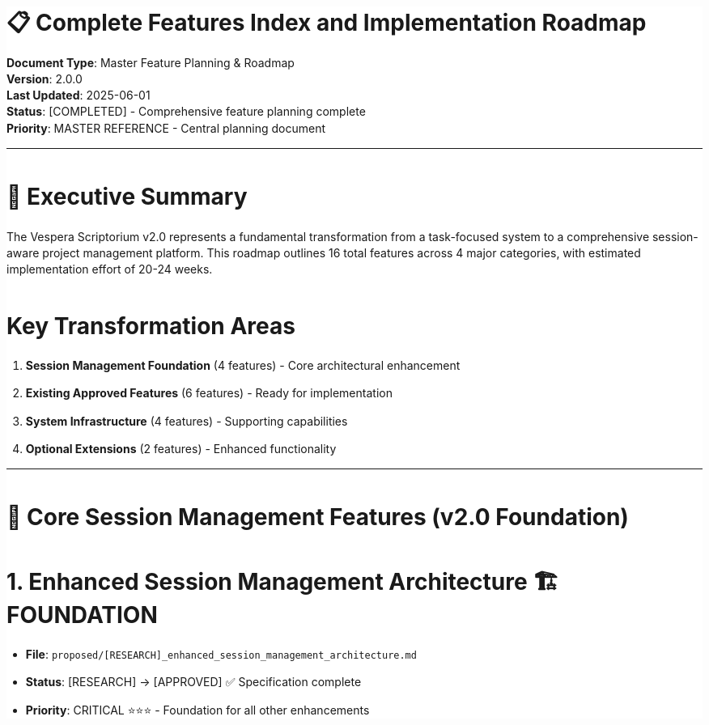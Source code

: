 

# 📋 Complete Features Index and Implementation Roadmap

**Document Type**: Master Feature Planning & Roadmap  
**Version**: 2.0.0  
**Last Updated**: 2025-06-01  
**Status**: [COMPLETED] - Comprehensive feature planning complete  
**Priority**: MASTER REFERENCE - Central planning document  

---

#

# 🎯 Executive Summary

The Vespera Scriptorium v2.0 represents a fundamental transformation from a task-focused system to a comprehensive session-aware project management platform. This roadmap outlines 16 total features across 4 major categories, with estimated implementation effort of 20-24 weeks.

#

#

# Key Transformation Areas

1. **Session Management Foundation** (4 features) - Core architectural enhancement

2. **Existing Approved Features** (6 features) - Ready for implementation  

3. **System Infrastructure** (4 features) - Supporting capabilities

4. **Optional Extensions** (2 features) - Enhanced functionality

---

#

# 🚀 Core Session Management Features (v2.0 Foundation)

#

#

# 1. **Enhanced Session Management Architecture** 🏗️ FOUNDATION

- **File**: `proposed/[RESEARCH]_enhanced_session_management_architecture.md`

- **Status**: [RESEARCH] → [APPROVED] ✅ Specification complete

- **Priority**: CRITICAL ⭐⭐⭐ - Foundation for all other enhancements
